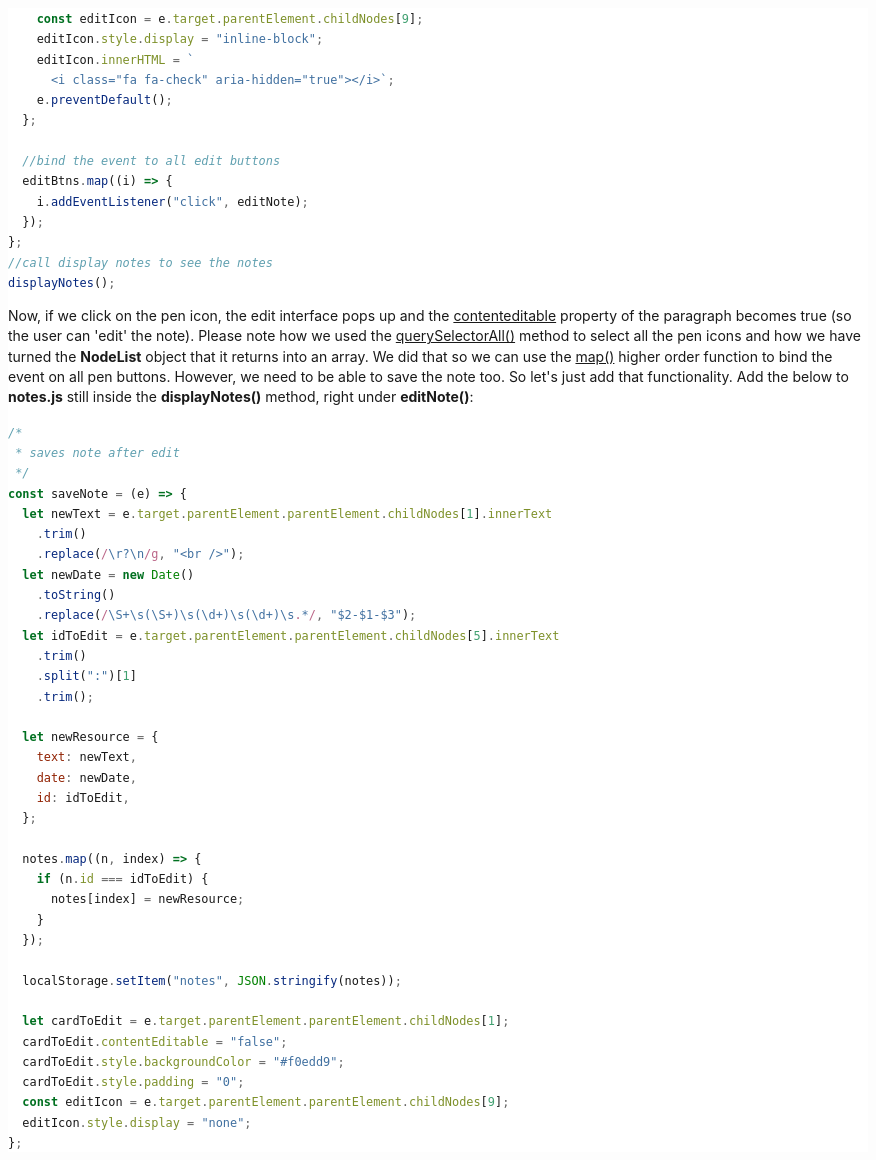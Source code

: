 ```js
    const editIcon = e.target.parentElement.childNodes[9];
    editIcon.style.display = "inline-block";
    editIcon.innerHTML = `
      <i class="fa fa-check" aria-hidden="true"></i>`;
    e.preventDefault();
  };

  //bind the event to all edit buttons
  editBtns.map((i) => {
    i.addEventListener("click", editNote);
  });
};
//call display notes to see the notes
displayNotes();
```

Now, if we click on the pen icon, the edit interface pops up and the [contenteditable](https://developer.mozilla.org/en-US/docs/Web/HTML/Global_attributes/contenteditable) property of the paragraph becomes true (so the user can 'edit' the note). Please note how we used the [querySelectorAll()](https://developer.mozilla.org/en-US/docs/Web/API/Document/querySelectorAll) method to select all the pen icons and how we have turned the **NodeList** object that it returns into an array. We did that so we can use the [map()](https://developer.mozilla.org/en-US/docs/Web/JavaScript/Reference/Global_Objects/Array/map) higher order function to bind the event on all pen buttons. However, we need to be able to save the note too. So let's just add that functionality. Add the below to **notes.js** still inside the **displayNotes()** method, right under **editNote()**:

```js
/*
 * saves note after edit
 */
const saveNote = (e) => {
  let newText = e.target.parentElement.parentElement.childNodes[1].innerText
    .trim()
    .replace(/\r?\n/g, "<br />");
  let newDate = new Date()
    .toString()
    .replace(/\S+\s(\S+)\s(\d+)\s(\d+)\s.*/, "$2-$1-$3");
  let idToEdit = e.target.parentElement.parentElement.childNodes[5].innerText
    .trim()
    .split(":")[1]
    .trim();

  let newResource = {
    text: newText,
    date: newDate,
    id: idToEdit,
  };

  notes.map((n, index) => {
    if (n.id === idToEdit) {
      notes[index] = newResource;
    }
  });

  localStorage.setItem("notes", JSON.stringify(notes));

  let cardToEdit = e.target.parentElement.parentElement.childNodes[1];
  cardToEdit.contentEditable = "false";
  cardToEdit.style.backgroundColor = "#f0edd9";
  cardToEdit.style.padding = "0";
  const editIcon = e.target.parentElement.parentElement.childNodes[9];
  editIcon.style.display = "none";
};

```